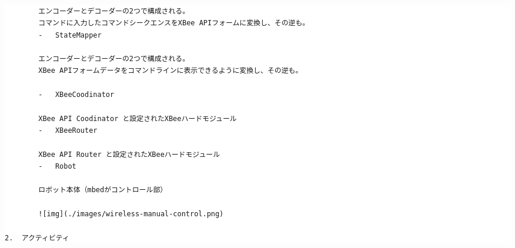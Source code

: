             エンコーダーとデコーダーの2つで構成される。
            コマンドに入力したコマンドシークエンスをXBee APIフォームに変換し、その逆も。
            -   StateMapper
            
            エンコーダーとデコーダーの2つで構成される。
            XBee APIフォームデータをコマンドラインに表示できるように変換し、その逆も。
            
            -   XBeeCoodinator
            
            XBee API Coodinator と設定されたXBeeハードモジュール
            -   XBeeRouter
            
            XBee API Router と設定されたXBeeハードモジュール
            -   Robot
            
            ロボット本体（mbedがコントロール部）
            
            ![img](./images/wireless-manual-control.png)
    
    2.  アクティビティ
    
